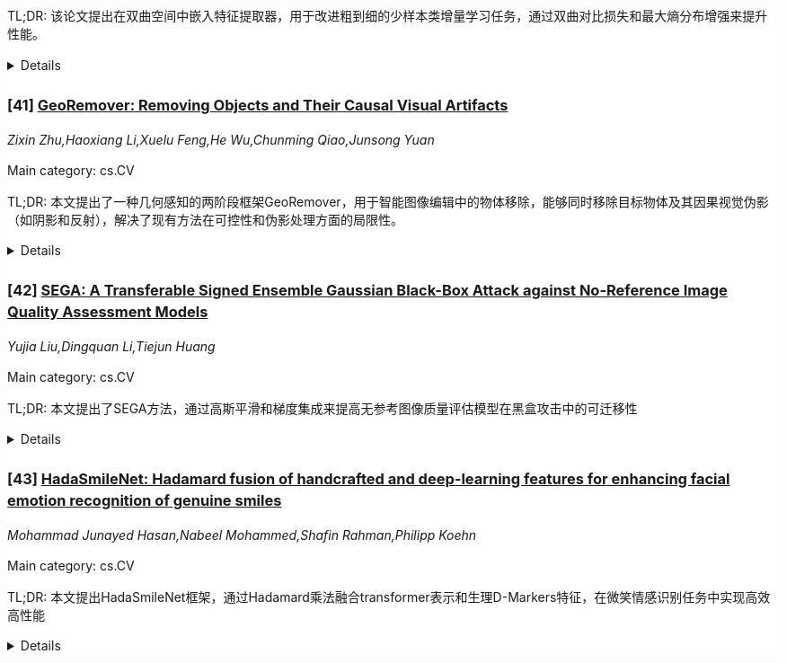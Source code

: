 TL;DR: 该论文提出在双曲空间中嵌入特征提取器，用于改进粗到细的少样本类增量学习任务，通过双曲对比损失和最大熵分布增强来提升性能。


<details><summary>Details</summary></details>


### [41] [GeoRemover: Removing Objects and Their Causal Visual Artifacts](https://arxiv.org/abs/2509.18538)
*Zixin Zhu,Haoxiang Li,Xuelu Feng,He Wu,Chunming Qiao,Junsong Yuan*

Main category: cs.CV

TL;DR: 本文提出了一种几何感知的两阶段框架GeoRemover，用于智能图像编辑中的物体移除，能够同时移除目标物体及其因果视觉伪影（如阴影和反射），解决了现有方法在可控性和伪影处理方面的局限性。


<details><summary>Details</summary></details>


### [42] [SEGA: A Transferable Signed Ensemble Gaussian Black-Box Attack against No-Reference Image Quality Assessment Models](https://arxiv.org/abs/2509.18546)
*Yujia Liu,Dingquan Li,Tiejun Huang*

Main category: cs.CV

TL;DR: 本文提出了SEGA方法，通过高斯平滑和梯度集成来提高无参考图像质量评估模型在黑盒攻击中的可迁移性


<details><summary>Details</summary></details>


### [43] [HadaSmileNet: Hadamard fusion of handcrafted and deep-learning features for enhancing facial emotion recognition of genuine smiles](https://arxiv.org/abs/2509.18550)
*Mohammad Junayed Hasan,Nabeel Mohammed,Shafin Rahman,Philipp Koehn*

Main category: cs.CV

TL;DR: 本文提出HadaSmileNet框架，通过Hadamard乘法融合transformer表示和生理D-Markers特征，在微笑情感识别任务中实现高效高性能


<details>
  <summary>Details</summary>
Motivation: 解决现有多任务学习方法在微笑情感识别中的计算效率低下问题，避免复杂的辅助任务监督和损失平衡需求

Method: 提出参数自由的乘法交互特征融合框架，系统评估15种融合策略，发现Hadamard乘法融合最优

Result: 在四个基准数据集上达到SOTA性能：UvA-NEMO(88.7%)、MMI(99.7%)、SPOS(98.5%)、BBC(100%)，参数减少26%，训练简化

Conclusion: 该框架计算高效且性能优异，特别适合需要实时情感计算能力的多媒体数据挖掘应用部署

Abstract: The distinction between genuine and posed emotions represents a fundamental
pattern recognition challenge with significant implications for data mining
applications in social sciences, healthcare, and human-computer interaction.
While recent multi-task learning frameworks have shown promise in combining
deep learning architectures with handcrafted D-Marker features for smile facial
emotion recognition, these approaches exhibit computational inefficiencies due
to auxiliary task supervision and complex loss balancing requirements. This
paper introduces HadaSmileNet, a novel feature fusion framework that directly
integrates transformer-based representations with physiologically grounded
D-Markers through parameter-free multiplicative interactions. Through
systematic evaluation of 15 fusion strategies, we demonstrate that Hadamard
multiplicative fusion achieves optimal performance by enabling direct feature
interactions while maintaining computational efficiency. The proposed approach
establishes new state-of-the-art results for deep learning methods across four
benchmark datasets: UvA-NEMO (88.7 percent, +0.8), MMI (99.7 percent), SPOS
(98.5 percent, +0.7), and BBC (100 percent, +5.0). Comprehensive computational
